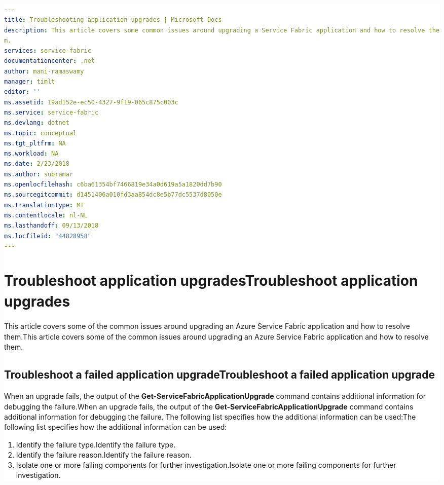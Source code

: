 ```yaml
---
title: Troubleshooting application upgrades | Microsoft Docs
description: This article covers some common issues around upgrading a Service Fabric application and how to resolve them.
services: service-fabric
documentationcenter: .net
author: mani-ramaswamy
manager: timlt
editor: ''
ms.assetid: 19ad152e-ec50-4327-9f19-065c875c003c
ms.service: service-fabric
ms.devlang: dotnet
ms.topic: conceptual
ms.tgt_pltfrm: NA
ms.workload: NA
ms.date: 2/23/2018
ms.author: subramar
ms.openlocfilehash: c6ba61354bf7466819e34a0d619a5a1820dd7b90
ms.sourcegitcommit: d1451406a010fd3aa854dc8e5b77dc5537d8050e
ms.translationtype: MT
ms.contentlocale: nl-NL
ms.lasthandoff: 09/13/2018
ms.locfileid: "44828958"
---
```

# <a name="troubleshoot-application-upgrades"></a><span data-ttu-id="becae-103">Troubleshoot application upgrades</span><span class="sxs-lookup"><span data-stu-id="becae-103">Troubleshoot application upgrades</span></span>
<span data-ttu-id="becae-104">This article covers some of the common issues around upgrading an Azure Service Fabric application and how to resolve them.</span><span class="sxs-lookup"><span data-stu-id="becae-104">This article covers some of the common issues around upgrading an Azure Service Fabric application and how to resolve them.</span></span>

## <a name="troubleshoot-a-failed-application-upgrade"></a><span data-ttu-id="becae-105">Troubleshoot a failed application upgrade</span><span class="sxs-lookup"><span data-stu-id="becae-105">Troubleshoot a failed application upgrade</span></span>
<span data-ttu-id="becae-106">When an upgrade fails, the output of the **Get-ServiceFabricApplicationUpgrade** command contains additional information for debugging the failure.</span><span class="sxs-lookup"><span data-stu-id="becae-106">When an upgrade fails, the output of the **Get-ServiceFabricApplicationUpgrade** command contains additional information for debugging the failure.</span></span>  <span data-ttu-id="becae-107">The following list specifies how the additional information can be used:</span><span class="sxs-lookup"><span data-stu-id="becae-107">The following list specifies how the additional information can be used:</span></span>

1. <span data-ttu-id="becae-108">Identify the failure type.</span><span class="sxs-lookup"><span data-stu-id="becae-108">Identify the failure type.</span></span>
2. <span data-ttu-id="becae-109">Identify the failure reason.</span><span class="sxs-lookup"><span data-stu-id="becae-109">Identify the failure reason.</span></span>
3. <span data-ttu-id="becae-110">Isolate one or more failing components for further investigation.</span><span class="sxs-lookup"><span data-stu-id="becae-110">Isolate one or more failing components for further investigation.</span></span>
